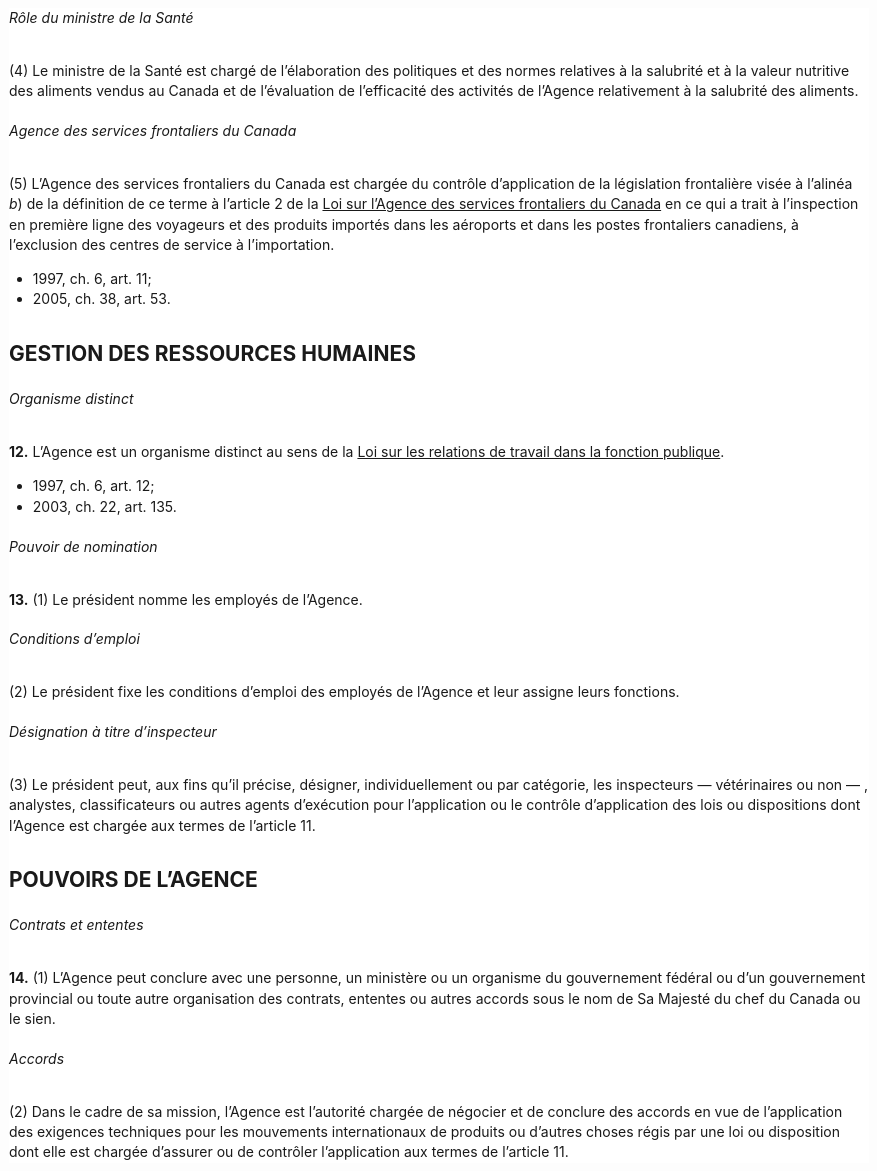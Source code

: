 ###### Rôle du ministre de la Santé

(4) Le ministre de la Santé est chargé de l’élaboration des politiques et des normes relatives à la salubrité et à la valeur nutritive des aliments vendus au Canada et de l’évaluation de l’efficacité des activités de l’Agence relativement à la salubrité des aliments.

###### Agence des services frontaliers du Canada

(5) L’Agence des services frontaliers du Canada est chargée du contrôle d’application de la législation frontalière visée à l’alinéa _b_) de la définition de ce terme à l’article 2 de la [Loi sur l’Agence des services frontaliers du Canada](/canada/fra/lois/C/C-1.4.md) en ce qui a trait à l’inspection en première ligne des voyageurs et des produits importés dans les aéroports et dans les postes frontaliers canadiens, à l’exclusion des centres de service à l’importation.

  * 1997, ch. 6, art. 11;
  * 2005, ch. 38, art. 53.

## GESTION DES RESSOURCES HUMAINES

###### Organisme distinct

**12.** L’Agence est un organisme distinct au sens de la [Loi sur les relations de travail dans la fonction publique](/canada/fra/lois/P/P-35.md).

  * 1997, ch. 6, art. 12;
  * 2003, ch. 22, art. 135.

###### Pouvoir de nomination

**13.** (1) Le président nomme les employés de l’Agence.

###### Conditions d’emploi

(2) Le président fixe les conditions d’emploi des employés de l’Agence et leur assigne leurs fonctions.

###### Désignation à titre d’inspecteur

(3) Le président peut, aux fins qu’il précise, désigner, individuellement ou par catégorie, les inspecteurs — vétérinaires ou non — , analystes, classificateurs ou autres agents d’exécution pour l’application ou le contrôle d’application des lois ou dispositions dont l’Agence est chargée aux termes de l’article 11.

## POUVOIRS DE L’AGENCE

###### Contrats et ententes

**14.** (1) L’Agence peut conclure avec une personne, un ministère ou un organisme du gouvernement fédéral ou d’un gouvernement provincial ou toute autre organisation des contrats, ententes ou autres accords sous le nom de Sa Majesté du chef du Canada ou le sien.

###### Accords

(2) Dans le cadre de sa mission, l’Agence est l’autorité chargée de négocier et de conclure des accords en vue de l’application des exigences techniques pour les mouvements internationaux de produits ou d’autres choses régis par une loi ou disposition dont elle est chargée d’assurer ou de contrôler l’application aux termes de l’article 11.
